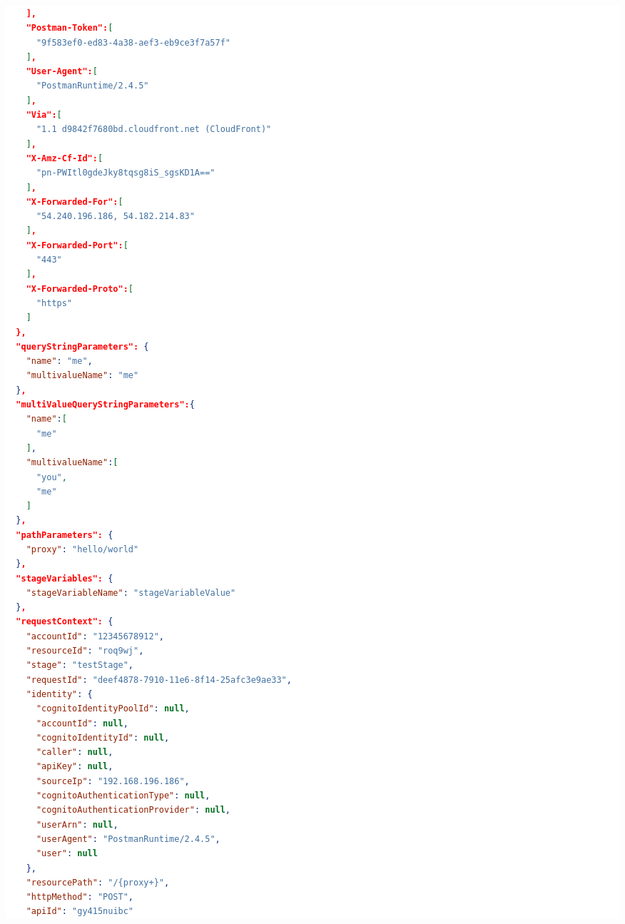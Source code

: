 ```json
    ],
    "Postman-Token":[
      "9f583ef0-ed83-4a38-aef3-eb9ce3f7a57f"
    ],
    "User-Agent":[
      "PostmanRuntime/2.4.5"
    ],
    "Via":[
      "1.1 d9842f7680bd.cloudfront.net (CloudFront)"
    ],
    "X-Amz-Cf-Id":[
      "pn-PWItl0gdeJky8tqsg8iS_sgsKD1A=="
    ],
    "X-Forwarded-For":[
      "54.240.196.186, 54.182.214.83"
    ],
    "X-Forwarded-Port":[
      "443"
    ],
    "X-Forwarded-Proto":[
      "https"
    ]
  },
  "queryStringParameters": {
    "name": "me",
    "multivalueName": "me"
  },
  "multiValueQueryStringParameters":{
    "name":[
      "me"
    ],
    "multivalueName":[
      "you",
      "me"
    ]
  },
  "pathParameters": {
    "proxy": "hello/world"
  },
  "stageVariables": {
    "stageVariableName": "stageVariableValue"
  },
  "requestContext": {
    "accountId": "12345678912",
    "resourceId": "roq9wj",
    "stage": "testStage",
    "requestId": "deef4878-7910-11e6-8f14-25afc3e9ae33",
    "identity": {
      "cognitoIdentityPoolId": null,
      "accountId": null,
      "cognitoIdentityId": null,
      "caller": null,
      "apiKey": null,
      "sourceIp": "192.168.196.186",
      "cognitoAuthenticationType": null,
      "cognitoAuthenticationProvider": null,
      "userArn": null,
      "userAgent": "PostmanRuntime/2.4.5",
      "user": null
    },
    "resourcePath": "/{proxy+}",
    "httpMethod": "POST",
    "apiId": "gy415nuibc"
```